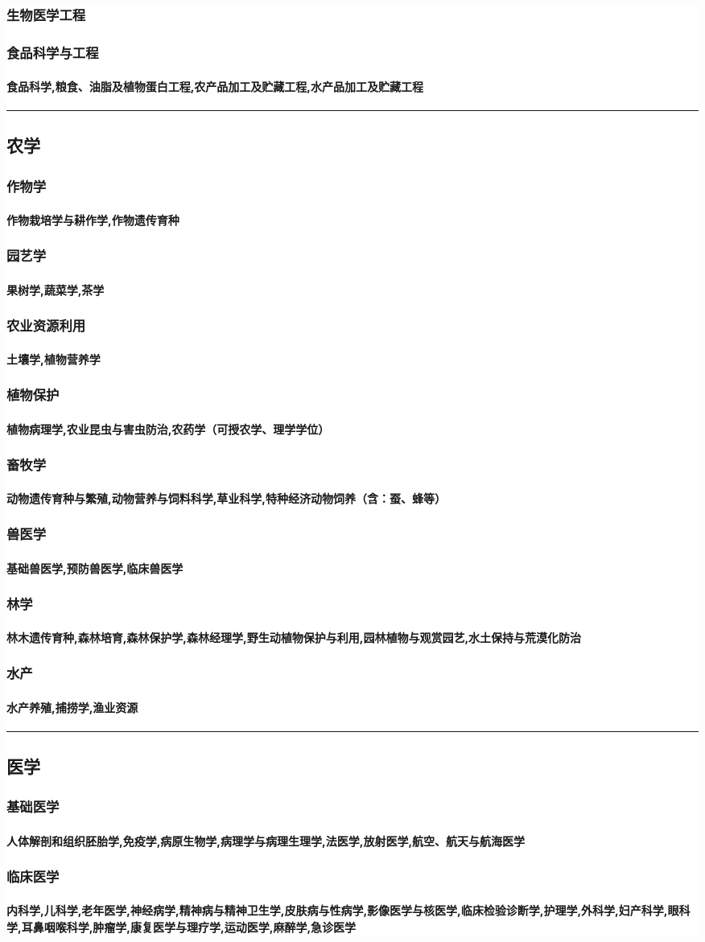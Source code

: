 ### 生物医学工程

### 食品科学与工程
#### 食品科学,粮食、油脂及植物蛋白工程,农产品加工及贮藏工程,水产品加工及贮藏工程

---
## 农学

### 作物学
#### 作物栽培学与耕作学,作物遗传育种

###  园艺学
#### 果树学,蔬菜学,茶学

### 农业资源利用
#### 土壤学,植物营养学

### 植物保护
#### 植物病理学,农业昆虫与害虫防治,农药学（可授农学、理学学位）

### 畜牧学
#### 动物遗传育种与繁殖,动物营养与饲料科学,草业科学,特种经济动物饲养（含：蚕、蜂等）

### 兽医学
#### 基础兽医学,预防兽医学,临床兽医学

### 林学
#### 林木遗传育种,森林培育,森林保护学,森林经理学,野生动植物保护与利用,园林植物与观赏园艺,水土保持与荒漠化防治

### 水产
#### 水产养殖,捕捞学,渔业资源

---
## 医学

### 基础医学
#### 人体解剖和组织胚胎学,免疫学,病原生物学,病理学与病理生理学,法医学,放射医学,航空、航天与航海医学

###  临床医学
#### 内科学,儿科学,老年医学,神经病学,精神病与精神卫生学,皮肤病与性病学,影像医学与核医学,临床检验诊断学,护理学,外科学,妇产科学,眼科学,耳鼻咽喉科学,肿瘤学,康复医学与理疗学,运动医学,麻醉学,急诊医学
